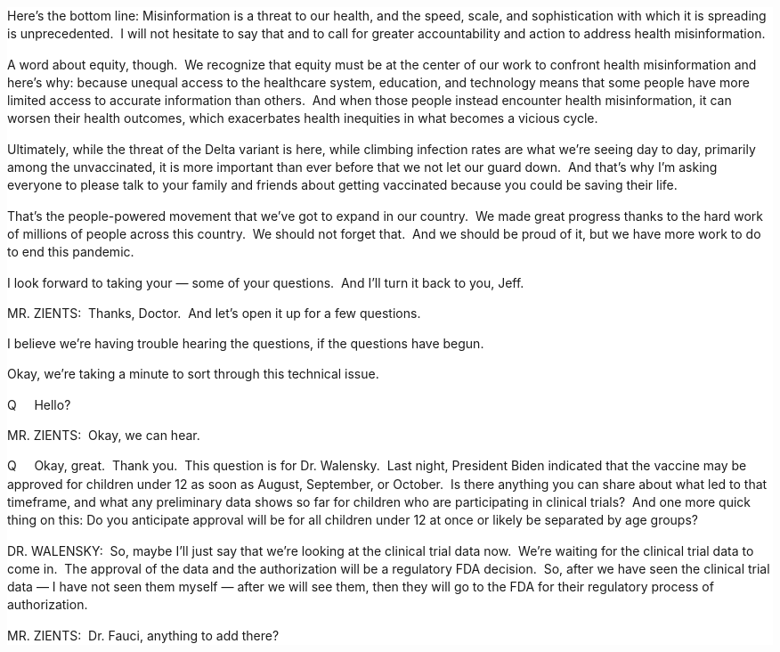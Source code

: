 Here’s the bottom line: Misinformation is a threat to our health, and
the speed, scale, and sophistication with which it is spreading is
unprecedented.  I will not hesitate to say that and to call for greater
accountability and action to address health misinformation. 

A word about equity, though.  We recognize that equity must be at the
center of our work to confront health misinformation and here’s why:
because unequal access to the healthcare system, education, and
technology means that some people have more limited access to accurate
information than others.  And when those people instead encounter health
misinformation, it can worsen their health outcomes, which exacerbates
health inequities in what becomes a vicious cycle. 

Ultimately, while the threat of the Delta variant is here, while
climbing infection rates are what we’re seeing day to day, primarily
among the unvaccinated, it is more important than ever before that we
not let our guard down.  And that’s why I’m asking everyone to please
talk to your family and friends about getting vaccinated because you
could be saving their life. 

That’s the people-powered movement that we’ve got to expand in our
country.  We made great progress thanks to the hard work of millions of
people across this country.  We should not forget that.  And we should
be proud of it, but we have more work to do to end this pandemic. 

I look forward to taking your — some of your questions.  And I’ll turn
it back to you, Jeff. 

MR. ZIENTS:  Thanks, Doctor.  And let’s open it up for a few questions. 

I believe we’re having trouble hearing the questions, if the questions
have begun. 

Okay, we’re taking a minute to sort through this technical issue.   
  
Q     Hello?   
  
MR. ZIENTS:  Okay, we can hear. 

Q     Okay, great.  Thank you.  This question is for Dr. Walensky.  Last
night, President Biden indicated that the vaccine may be approved for
children under 12 as soon as August, September, or October.  Is there
anything you can share about what led to that timeframe, and what any
preliminary data shows so far for children who are participating in
clinical trials?  And one more quick thing on this: Do you anticipate
approval will be for all children under 12 at once or likely be
separated by age groups? 

DR. WALENSKY:  So, maybe I’ll just say that we’re looking at the
clinical trial data now.  We’re waiting for the clinical trial data to
come in.  The approval of the data and the authorization will be a
regulatory FDA decision.  So, after we have seen the clinical trial data
— I have not seen them myself — after we will see them, then they will
go to the FDA for their regulatory process of authorization. 

MR. ZIENTS:  Dr. Fauci, anything to add there?   
  